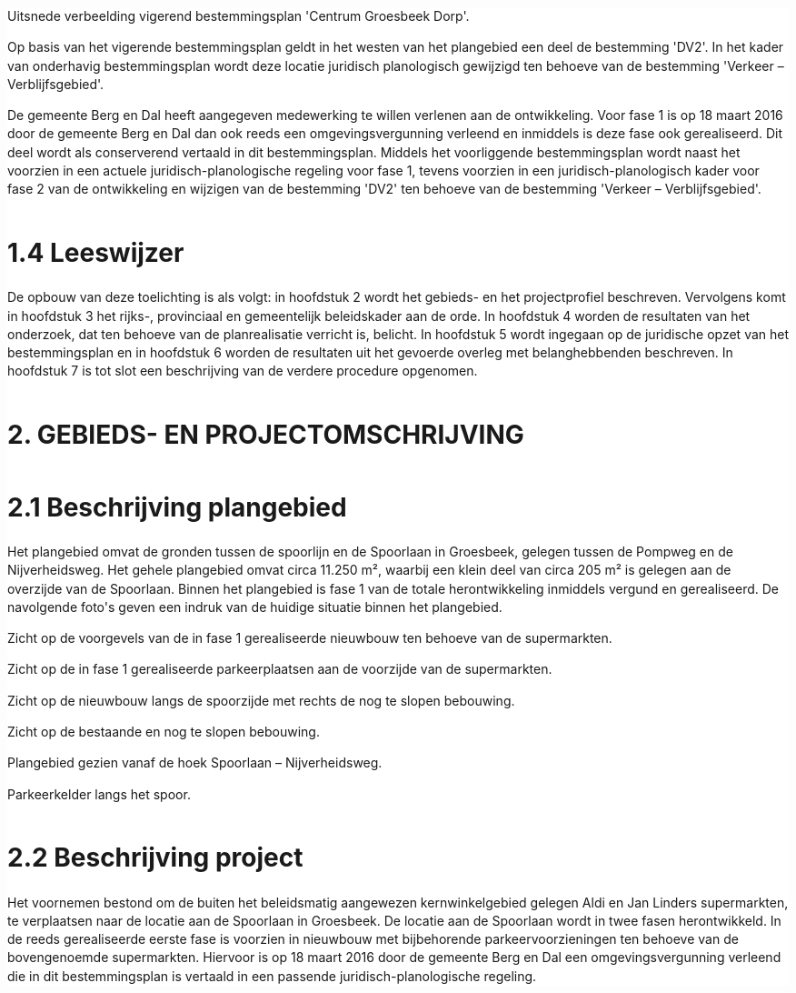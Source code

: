 Uitsnede verbeelding vigerend bestemmingsplan 'Centrum Groesbeek Dorp'.

Op basis van het vigerende bestemmingsplan geldt in het westen van het plangebied een deel de bestemming 'DV2'. In het kader van onderhavig bestemmingsplan wordt deze locatie juridisch planologisch gewijzigd ten behoeve van de bestemming 'Verkeer – Verblijfsgebied'.

De gemeente Berg en Dal heeft aangegeven medewerking te willen verlenen aan de ontwikkeling. Voor fase 1 is op 18 maart 2016 door de gemeente Berg en Dal dan ook reeds een omgevingsvergunning verleend en inmiddels is deze fase ook gerealiseerd. Dit deel wordt als conserverend vertaald in dit bestemmingsplan. Middels het voorliggende bestemmingsplan wordt naast het voorzien in een actuele juridisch-planologische regeling voor fase 1, tevens voorzien in een juridisch-planologisch kader voor fase 2 van de ontwikkeling en wijzigen van de bestemming 'DV2' ten behoeve van de bestemming 'Verkeer – Verblijfsgebied'.

# **1.4 Leeswijzer**

De opbouw van deze toelichting is als volgt: in hoofdstuk 2 wordt het gebieds- en het projectprofiel beschreven. Vervolgens komt in hoofdstuk 3 het rijks-, provinciaal en gemeentelijk beleidskader aan de orde. In hoofdstuk 4 worden de resultaten van het onderzoek, dat ten behoeve van de planrealisatie verricht is, belicht. In hoofdstuk 5 wordt ingegaan op de juridische opzet van het bestemmingsplan en in hoofdstuk 6 worden de resultaten uit het gevoerde overleg met belanghebbenden beschreven. In hoofdstuk 7 is tot slot een beschrijving van de verdere procedure opgenomen.

# **2. GEBIEDS- EN PROJECTOMSCHRIJVING**

# **2.1 Beschrijving plangebied**

Het plangebied omvat de gronden tussen de spoorlijn en de Spoorlaan in Groesbeek, gelegen tussen de Pompweg en de Nijverheidsweg. Het gehele plangebied omvat circa 11.250 m², waarbij een klein deel van circa 205 m² is gelegen aan de overzijde van de Spoorlaan. Binnen het plangebied is fase 1 van de totale herontwikkeling inmiddels vergund en gerealiseerd. De navolgende foto's geven een indruk van de huidige situatie binnen het plangebied.

Zicht op de voorgevels van de in fase 1 gerealiseerde nieuwbouw ten behoeve van de supermarkten.

Zicht op de in fase 1 gerealiseerde parkeerplaatsen aan de voorzijde van de supermarkten.

Zicht op de nieuwbouw langs de spoorzijde met rechts de nog te slopen bebouwing.

Zicht op de bestaande en nog te slopen bebouwing.

Plangebied gezien vanaf de hoek Spoorlaan – Nijverheidsweg.

Parkeerkelder langs het spoor.

# **2.2 Beschrijving project**

Het voornemen bestond om de buiten het beleidsmatig aangewezen kernwinkelgebied gelegen Aldi en Jan Linders supermarkten, te verplaatsen naar de locatie aan de Spoorlaan in Groesbeek. De locatie aan de Spoorlaan wordt in twee fasen herontwikkeld. In de reeds gerealiseerde eerste fase is voorzien in nieuwbouw met bijbehorende parkeervoorzieningen ten behoeve van de bovengenoemde supermarkten. Hiervoor is op 18 maart 2016 door de gemeente Berg en Dal een omgevingsvergunning verleend die in dit bestemmingsplan is vertaald in een passende juridisch-planologische regeling.
